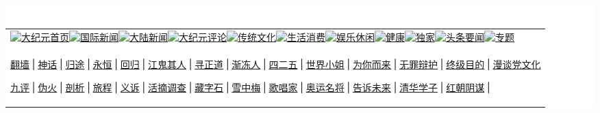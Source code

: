 <a name="1" id="1" target="_blank">&nbsp;</a> <span id="1">&nbsp;</span><table align=center border="0"><tr><td colspan="2" VALIGN=TOP><a href="https://github.com/19920513/djy/blob/master/gb/nf1351518.md#1"><img src="https://raw.githubusercontent.com/19920513/www/master/t/djy/1.jpg" title="大纪元首页" alt="大纪元首页"></a><a href="https://github.com/19920513/djy/blob/master/gb/n24hr.md#1"><img src="https://raw.githubusercontent.com/19920513/www/master/t/djy/3.jpg" title="国际新闻" alt="国际新闻"></a><a href="https://github.com/19920513/djy/blob/master/gb/nsc413.md#1"><img src="https://raw.githubusercontent.com/19920513/www/master/t/djy/4.jpg" title="大陆新闻" alt="大陆新闻"></a><a href="https://github.com/19920513/djy/blob/master/gb/news392.md#1"><img src="https://raw.githubusercontent.com/19920513/www/master/t/djy/5.jpg" title="大纪元评论" alt="大纪元评论"></a><a href="https://github.com/19920513/djy/blob/master/gb/news2007.md#1"><img src="https://raw.githubusercontent.com/19920513/www/master/t/djy/6.jpg" title="传统文化" alt="传统文化"></a><a href="https://github.com/19920513/djy/blob/master/gb/news2008.md#1"><img src="https://raw.githubusercontent.com/19920513/www/master/t/djy/7.jpg" title="生活消费" alt="生活消费"></a><a href="https://github.com/19920513/djy/blob/master/gb/ncyule.md#1"><img src="https://raw.githubusercontent.com/19920513/www/master/t/djy/8.jpg" title="娱乐休闲" alt="娱乐休闲"></a><a href="https://github.com/19920513/djy/blob/master/gb/nsc1002.md#1"><img src="https://raw.githubusercontent.com/19920513/www/master/t/djy/9.jpg" title="健康" alt="健康"></a><a href="https://github.com/19920513/djy/blob/master/gb/nf6092.md#1"><img src="https://raw.githubusercontent.com/19920513/www/master/t/djy/10a.jpg" title="独家" alt="独家"></a><a href="https://github.com/19920513/djy/blob/master/gb/nf4514.md#1"><img src="https://raw.githubusercontent.com/19920513/www/master/t/djy/11.jpg" title="头条要闻" alt="头条要闻"></a><a href="https://github.com/19920513/djy/blob/master/gb/nf4389.md#1"><img src="https://raw.githubusercontent.com/19920513/www/master/t/djy/13.jpg" title="专题" alt="专题"></a></td></tr><tr><td colspan="2" VALIGN=TOP><p> <a href="https://github.com/19920513/www/blob/master/README.md#1" target="_blank">翻墙</a> | <a href="https://github.com/19920513/www/blob/master/README.md?fq#1" target="_blank">神话</a> | <a href="https://gitlab.com/Diegofb8/vdhG75Ez1eTyeZN/raw/master/public/hG75Ez1eTyeZN.webm" target="_blank">归途</a> | <a href="https://github.com/19920513/www/blob/master/README.md?fq#1" target="_blank">永恒</a> | <a href="https://gitlab.com/Domeniccqa/vdLijianhui-200804-720/raw/master/public/Lijianhui-200804-720.webm" target="_blank">回归</a> | <a href="https://gitlab.com/Dominic17763/vddmt/raw/master/public/dmt.webm" target="_blank">江鬼其人</a> | <a href="https://gitlab.com/Zhao2554765/szt/-/raw/main/public/szt.webm" target="_blank">寻正道</a> | <a href="https://gitlab.com/Cyndyfd6/vdUc6y/raw/master/public/Uc6y.webm" target="_blank">渐冻人</a> | <a href="https://gitlab.com/Dixonweat/vd425/raw/master/public/425.webm" target="_blank">四二五</a> | <a href="https://gitlab.com/Domeniceg2/vdlin-720p/raw/master/public/lin-720p.webm" target="_blank">世界小姐</a> | <a href="https://github.com/19920513/www/blob/master/README.md?fq#1" target="_blank">为你而来</a> | <a href="https://gitlab.com/Cherlynjt4/vd5Vu3_XS2V/raw/master/public/5Vu3_XS2V.webm" target="_blank">无罪辩护</a> |  <a href="https://gitlab.com/Fergalfg4a/vdzjmd1_19/raw/master/public/zjmd1_19.webm" target="_blank">终级目的</a> | <a href="https://github.com/19920513/www/blob/master/README.md?fq#1" target="_blank">漫谈党文化</a></p><p><a href="https://github.com/19920513/www/blob/master/README.md?fq#1" target="_blank">九评</a> | <a href="https://gitlab.com/asdfghjk12/zfzx/-/raw/main/Falsefire.mp4" target="_blank">伪火</a> | <a href="https://gitlab.com/Dodiegin6/vd1400forge-1210/raw/master/public/1400forge-1210.webm" target="_blank">剖析</a> | <a href="https://gitlab.com/Dirkchel/vd3-JTT_CN_MH-360p/raw/master/public/3-JTT_CN_MH-360p.webm" target="_blank">旅程</a> | <a href="https://gitlab.com/Donadfilb/vd5-YiSu_MH-360p/raw/master/public/5-YiSu_MH-360p.webm" target="_blank">义诉</a> | <a href="https://github.com/19920513/www/blob/master/README.md?fq#1" target="_blank">活摘调查</a> | <a href="https://gitlab.com/Downeybhm/vdTdowhauWx9WiM/raw/master/public/TdowhauWx9WiM.webm" target="_blank">藏字石</a> | <a href="https://gitlab.com/Dominivwf6/vd1-Xuezhongmei_MH-360p/raw/master/public/1-Xuezhongmei_MH-360p.webm" target="_blank">雪中梅</a> | <a href="https://gitlab.com/Doloresank/vdguanguimin/raw/master/public/guanguimin.webm" target="_blank">歌唱家</a> | <a href="https://gitlab.com/Dongyril/vdhuangxiaomin-tuidang/raw/master/public/huangxiaomin-tuidang.webm" target="_blank">奥运名将</a> | <a href="https://github.com/19920513/www/blob/master/README.md?fq#1" target="_blank">告诉未来</a> | <a href="https://github.com/19920513/www/blob/master/README.md?fq#1" target="_blank">清华学子</a> | <a href="https://github.com/19920513/www/blob/master/README.md?fq#1" target="_blank">红朝阴谋</a> |